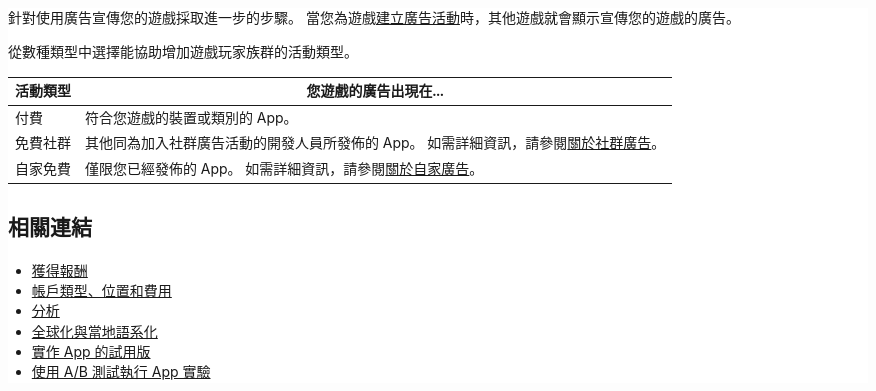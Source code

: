 針對使用廣告宣傳您的遊戲採取進一步的步驟。 當您為遊戲[建立廣告活動](https://msdn.microsoft.com/windows/uwp/publish/create-an-ad-campaign-for-your-app)時，其他遊戲就會顯示宣傳您的遊戲的廣告。 

從數種類型中選擇能協助增加遊戲玩家族群的活動類型。

|活動類型             | 您遊戲的廣告出現在...                                                                                                                                                                   |
|--------------------------|--------------------------------------------------------------------------------------------------------------------------------------------------------------------------------------------------|
|付費                      |符合您遊戲的裝置或類別的 App。                                                                                                                                                   |
|免費社群               |其他同為加入社群廣告活動的開發人員所發佈的 App。 如需詳細資訊，請參閱[關於社群廣告](https://msdn.microsoft.com/windows/uwp/publish/about-community-ads)。|
|自家免費                   |僅限您已經發佈的 App。 如需詳細資訊，請參閱[關於自家廣告](https://msdn.microsoft.com/windows/uwp/publish/about-house-ads)。                                                            |

## <a name="related-links"></a>相關連結

* [獲得報酬](https://msdn.microsoft.com/windows/uwp/publish/getting-paid-apps)
* [帳戶類型、位置和費用](https://msdn.microsoft.com/windows/uwp/publish/account-types-locations-and-fees)
* [分析](https://msdn.microsoft.com/windows/uwp/publish/analytics)
* [全球化與當地語系化](https://msdn.microsoft.com/windows/uwp/globalizing/globalizing-portal)
* [實作 App 的試用版](https://msdn.microsoft.com/windows/uwp/monetize/implement-a-trial-version-of-your-app)
* [使用 A/B 測試執行 App 實驗](https://msdn.microsoft.com/windows/uwp/monetize/run-app-experiments-with-a-b-testing)